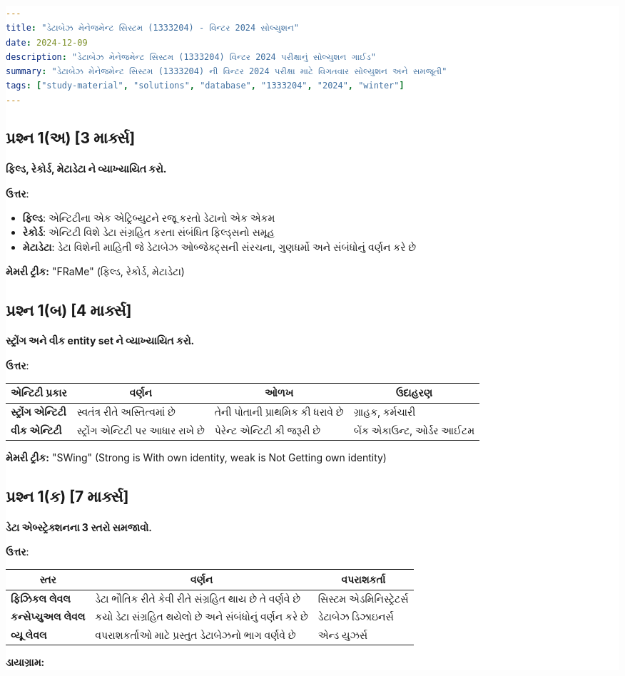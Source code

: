```yaml
---
title: "ડેટાબેઝ મેનેજમેન્ટ સિસ્ટમ (1333204) - વિન્ટર 2024 સોલ્યુશન"
date: 2024-12-09
description: "ડેટાબેઝ મેનેજમેન્ટ સિસ્ટમ (1333204) વિન્ટર 2024 પરીક્ષાનું સોલ્યુશન ગાઈડ"
summary: "ડેટાબેઝ મેનેજમેન્ટ સિસ્ટમ (1333204) ની વિન્ટર 2024 પરીક્ષા માટે વિગતવાર સોલ્યુશન અને સમજૂતી"
tags: ["study-material", "solutions", "database", "1333204", "2024", "winter"]
---
```


## પ્રશ્ન 1(અ) [3 માર્ક્સ]

**ફિલ્ડ, રેકોર્ડ, મેટાડેટા ને વ્યાખ્યાયિત કરો.**

**ઉત્તર**:

- **ફિલ્ડ**: એન્ટિટીના એક એટ્રિબ્યુટને રજૂ કરતો ડેટાનો એક એકમ
- **રેકોર્ડ**: એન્ટિટી વિશે ડેટા સંગ્રહિત કરતા સંબંધિત ફિલ્ડ્સનો સમૂહ
- **મેટાડેટા**: ડેટા વિશેની માહિતી જે ડેટાબેઝ ઓબ્જેક્ટ્સની સંરચના, ગુણધર્મો અને સંબંધોનું વર્ણન કરે છે

**મેમરી ટ્રીક:** "FRaMe" (ફિલ્ડ, રેકોર્ડ, મેટાડેટા)

## પ્રશ્ન 1(બ) [4 માર્ક્સ]

**સ્ટ્રોંગ અને વીક entity set ને વ્યાખ્યાયિત કરો.**

**ઉત્તર**:

| એન્ટિટી પ્રકાર | વર્ણન | ઓળખ | ઉદાહરણ |
|-------------|-------------|----------------|---------|
| **સ્ટ્રોંગ એન્ટિટી** | સ્વતંત્ર રીતે અસ્તિત્વમાં છે | તેની પોતાની પ્રાથમિક કી ધરાવે છે | ગ્રાહક, કર્મચારી |
| **વીક એન્ટિટી** | સ્ટ્રોંગ એન્ટિટી પર આધાર રાખે છે | પેરેન્ટ એન્ટિટી કી જરૂરી છે | બેંક એકાઉન્ટ, ઓર્ડર આઈટમ |

**મેમરી ટ્રીક:** "SWing" (Strong is With own identity, weak is Not Getting own identity)

## પ્રશ્ન 1(ક) [7 માર્ક્સ]

**ડેટા એબ્સ્ટ્રેક્શનના 3 સ્તરો સમજાવો.**

**ઉત્તર**:

| સ્તર | વર્ણન | વપરાશકર્તા |
|-------|-------------|---------|
| **ફિઝિકલ લેવલ** | ડેટા ભૌતિક રીતે કેવી રીતે સંગ્રહિત થાય છે તે વર્ણવે છે | સિસ્ટમ એડમિનિસ્ટ્રેટર્સ |
| **કન્સેપ્ચુઅલ લેવલ** | કયો ડેટા સંગ્રહિત થયેલો છે અને સંબંધોનું વર્ણન કરે છે | ડેટાબેઝ ડિઝાઇનર્સ |
| **વ્યૂ લેવલ** | વપરાશકર્તાઓ માટે પ્રસ્તુત ડેટાબેઝનો ભાગ વર્ણવે છે | એન્ડ યુઝર્સ |

**ડાયાગ્રામ:**

